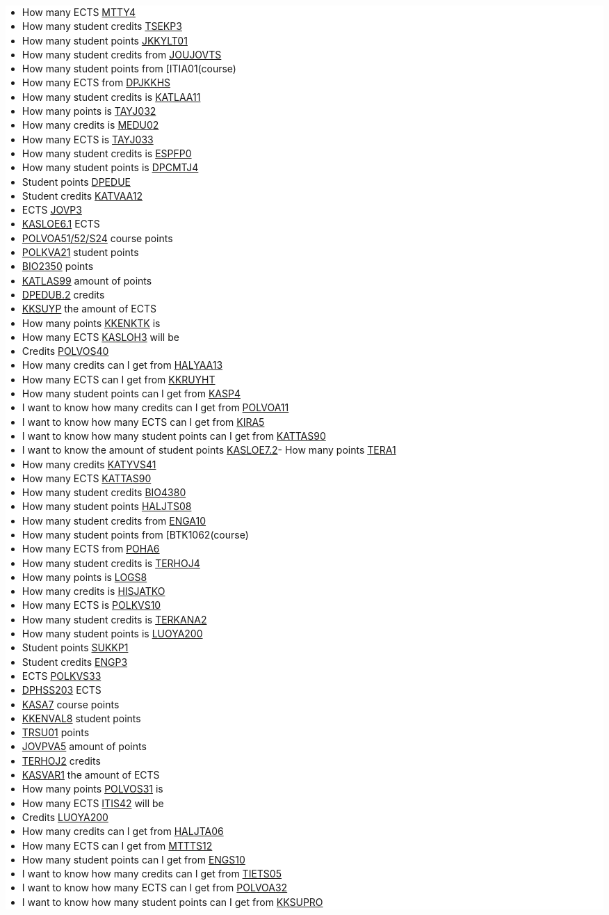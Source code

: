 - How many ECTS [MTTY4](course)
- How many student credits [TSEKP3](course)
- How many student points [JKKYLT01](course)
- How many student credits from [JOUJOVTS](course)
- How many student points from [ITIA01(course)
- How many ECTS from [DPJKKHS](course)
- How many student credits is [KATLAA11](course)
- How many points is [TAYJ032](course)
- How many credits is [MEDU02](course)
- How many ECTS is [TAYJ033](course)
- How many student credits is [ESPFP0](course)
- How many student points is [DPCMTJ4](course)
- Student points [DPEDUE](course)
- Student credits [KATVAA12](course)
- ECTS [JOVP3](course)
- [KASLOE6.1](course) ECTS
- [POLVOA51/52/S24](course) course points
- [POLKVA21](course) student points
- [BIO2350](course) points
- [KATLAS99](course) amount of points
- [DPEDUB.2](course) credits
- [KKSUYP](course) the amount of ECTS
- How many points [KKENKTK](course) is
- How many ECTS [KASLOH3](course) will be
- Credits [POLVOS40](course)
- How many credits can I get from [HALYAA13](course)
- How many ECTS can I get from [KKRUYHT](course)
- How many student points can I get from [KASP4](course)
- I want to know how many credits can I get from [POLVOA11](course)
- I want to know how many ECTS can I get from [KIRA5](course)
- I want to know how many student points can I get from [KATTAS90](course)
- I want to know the amount of student points [KASLOE7.2](course)- How many points [TERA1](course)
- How many credits [KATYVS41](course)
- How many ECTS [KATTAS90](course)
- How many student credits [BIO4380](course)
- How many student points [HALJTS08](course)
- How many student credits from [ENGA10](course)
- How many student points from [BTK1062(course)
- How many ECTS from [POHA6](course)
- How many student credits is [TERHOJ4](course)
- How many points is [LOGS8](course)
- How many credits is [HISJATKO](course)
- How many ECTS is [POLKVS10](course)
- How many student credits is [TERKANA2](course)
- How many student points is [LUOYA200](course)
- Student points [SUKKP1](course)
- Student credits [ENGP3](course)
- ECTS [POLKVS33](course)
- [DPHSS203](course) ECTS
- [KASA7](course) course points
- [KKENVAL8](course) student points
- [TRSU01](course) points
- [JOVPVA5](course) amount of points
- [TERHOJ2](course) credits
- [KASVAR1](course) the amount of ECTS
- How many points [POLVOS31](course) is
- How many ECTS [ITIS42](course) will be
- Credits [LUOYA200](course)
- How many credits can I get from [HALJTA06](course)
- How many ECTS can I get from [MTTTS12](course)
- How many student points can I get from [ENGS10](course)
- I want to know how many credits can I get from [TIETS05](course)
- I want to know how many ECTS can I get from [POLVOA32](course)
- I want to know how many student points can I get from [KKSUPRO](course)